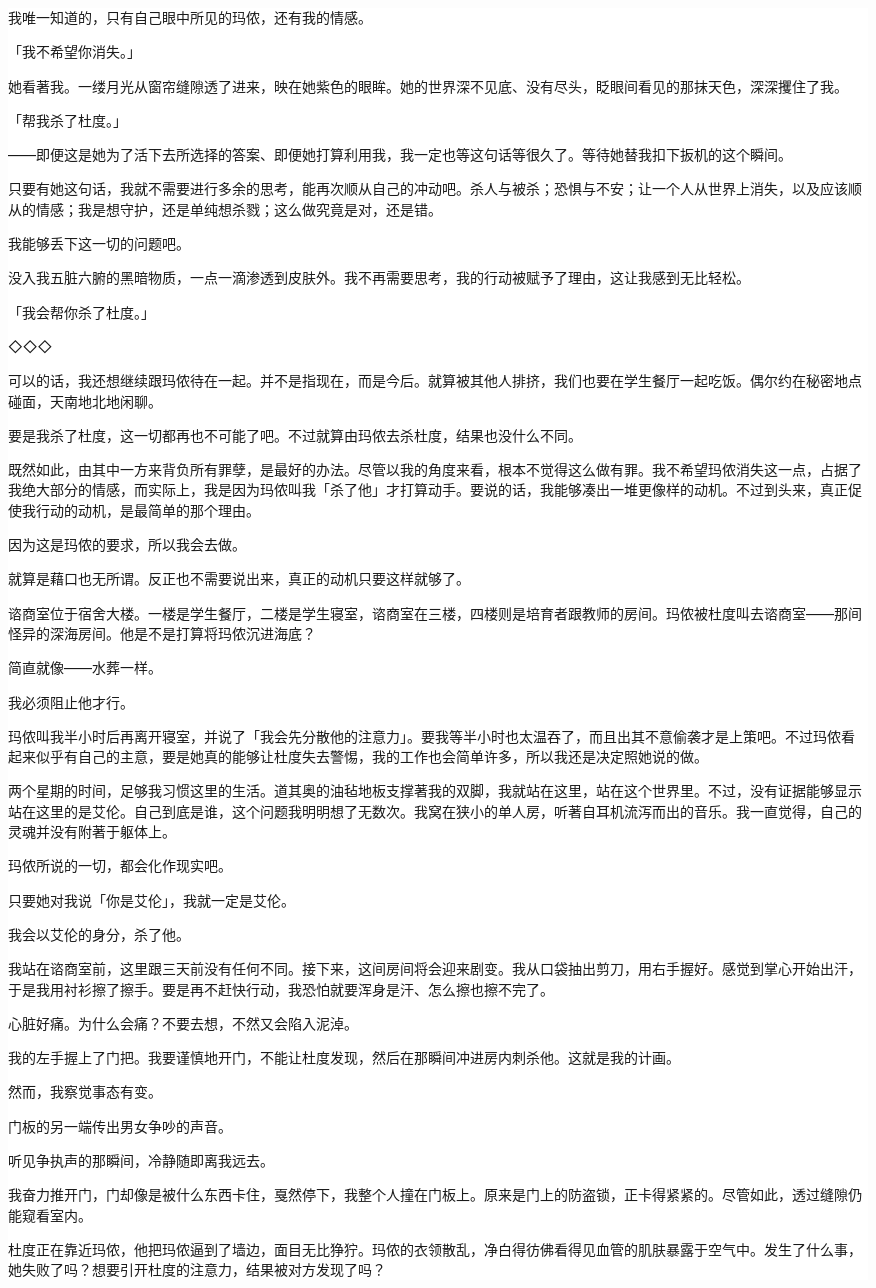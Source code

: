 我唯一知道的，只有自己眼中所见的玛侬，还有我的情感。

「我不希望你消失。」

她看著我。一缕月光从窗帘缝隙透了进来，映在她紫色的眼眸。她的世界深不见底、没有尽头，眨眼间看见的那抹天色，深深攫住了我。

「帮我杀了杜度。」

——即便这是她为了活下去所选择的答案、即便她打算利用我，我一定也等这句话等很久了。等待她替我扣下扳机的这个瞬间。

只要有她这句话，我就不需要进行多余的思考，能再次顺从自己的冲动吧。杀人与被杀；恐惧与不安；让一个人从世界上消失，以及应该顺从的情感；我是想守护，还是单纯想杀戮；这么做究竟是对，还是错。

我能够丢下这一切的问题吧。

没入我五脏六腑的黑暗物质，一点一滴渗透到皮肤外。我不再需要思考，我的行动被赋予了理由，这让我感到无比轻松。

「我会帮你杀了杜度。」

◇◇◇

可以的话，我还想继续跟玛侬待在一起。并不是指现在，而是今后。就算被其他人排挤，我们也要在学生餐厅一起吃饭。偶尔约在秘密地点碰面，天南地北地闲聊。

要是我杀了杜度，这一切都再也不可能了吧。不过就算由玛侬去杀杜度，结果也没什么不同。

既然如此，由其中一方来背负所有罪孽，是最好的办法。尽管以我的角度来看，根本不觉得这么做有罪。我不希望玛侬消失这一点，占据了我绝大部分的情感，而实际上，我是因为玛侬叫我「杀了他」才打算动手。要说的话，我能够凑出一堆更像样的动机。不过到头来，真正促使我行动的动机，是最简单的那个理由。

因为这是玛侬的要求，所以我会去做。

就算是藉口也无所谓。反正也不需要说出来，真正的动机只要这样就够了。

谘商室位于宿舍大楼。一楼是学生餐厅，二楼是学生寝室，谘商室在三楼，四楼则是培育者跟教师的房间。玛侬被杜度叫去谘商室——那间怪异的深海房间。他是不是打算将玛侬沉进海底？

简直就像——水葬一样。

我必须阻止他才行。

玛侬叫我半小时后再离开寝室，并说了「我会先分散他的注意力」。要我等半小时也太温吞了，而且出其不意偷袭才是上策吧。不过玛侬看起来似乎有自己的主意，要是她真的能够让杜度失去警惕，我的工作也会简单许多，所以我还是决定照她说的做。

两个星期的时间，足够我习惯这里的生活。道其奥的油毡地板支撑著我的双脚，我就站在这里，站在这个世界里。不过，没有证据能够显示站在这里的是艾伦。自己到底是谁，这个问题我明明想了无数次。我窝在狭小的单人房，听著自耳机流泻而出的音乐。我一直觉得，自己的灵魂并没有附著于躯体上。

玛侬所说的一切，都会化作现实吧。

只要她对我说「你是艾伦」，我就一定是艾伦。

我会以艾伦的身分，杀了他。

我站在谘商室前，这里跟三天前没有任何不同。接下来，这间房间将会迎来剧变。我从口袋抽出剪刀，用右手握好。感觉到掌心开始出汗，于是我用衬衫擦了擦手。要是再不赶快行动，我恐怕就要浑身是汗、怎么擦也擦不完了。

心脏好痛。为什么会痛？不要去想，不然又会陷入泥淖。

我的左手握上了门把。我要谨慎地开门，不能让杜度发现，然后在那瞬间冲进房内刺杀他。这就是我的计画。

然而，我察觉事态有变。

门板的另一端传出男女争吵的声音。

听见争执声的那瞬间，冷静随即离我远去。

我奋力推开门，门却像是被什么东西卡住，戛然停下，我整个人撞在门板上。原来是门上的防盗锁，正卡得紧紧的。尽管如此，透过缝隙仍能窥看室内。

杜度正在靠近玛侬，他把玛侬逼到了墙边，面目无比狰狞。玛侬的衣领散乱，净白得彷佛看得见血管的肌肤暴露于空气中。发生了什么事，她失败了吗？想要引开杜度的注意力，结果被对方发现了吗？
